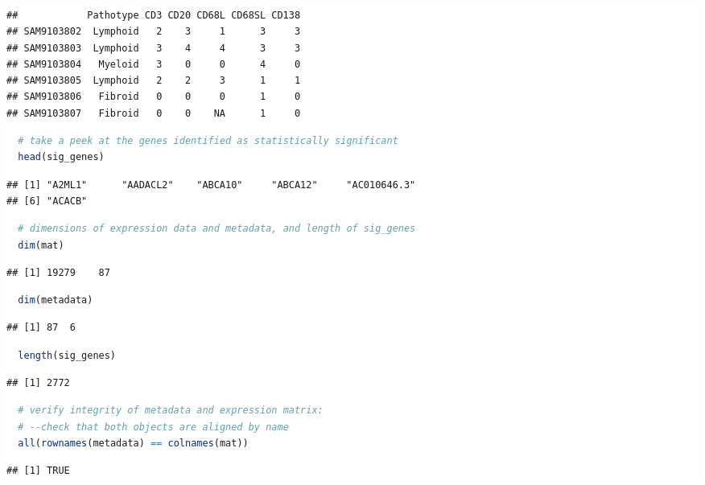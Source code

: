     ##            Pathotype CD3 CD20 CD68L CD68SL CD138
    ## SAM9103802  Lymphoid   2    3     1      3     3
    ## SAM9103803  Lymphoid   3    4     4      3     3
    ## SAM9103804   Myeloid   3    0     0      4     0
    ## SAM9103805  Lymphoid   2    2     3      1     1
    ## SAM9103806   Fibroid   0    0     0      1     0
    ## SAM9103807   Fibroid   0    0    NA      1     0

``` r
  # take a peek at the genes identified as statistically significant
  head(sig_genes)
```

    ## [1] "A2ML1"      "AADACL2"    "ABCA10"     "ABCA12"     "AC010646.3"
    ## [6] "ACACB"

``` r
  # dimensions of expression data and metadata, and length of sig_genes
  dim(mat)
```

    ## [1] 19279    87

``` r
  dim(metadata)
```

    ## [1] 87  6

``` r
  length(sig_genes)
```

    ## [1] 2772

``` r
  # verify integrity of metadata and expression matrix:
  # --check that both objects are aligned by name
  all(rownames(metadata) == colnames(mat))
```

    ## [1] TRUE
